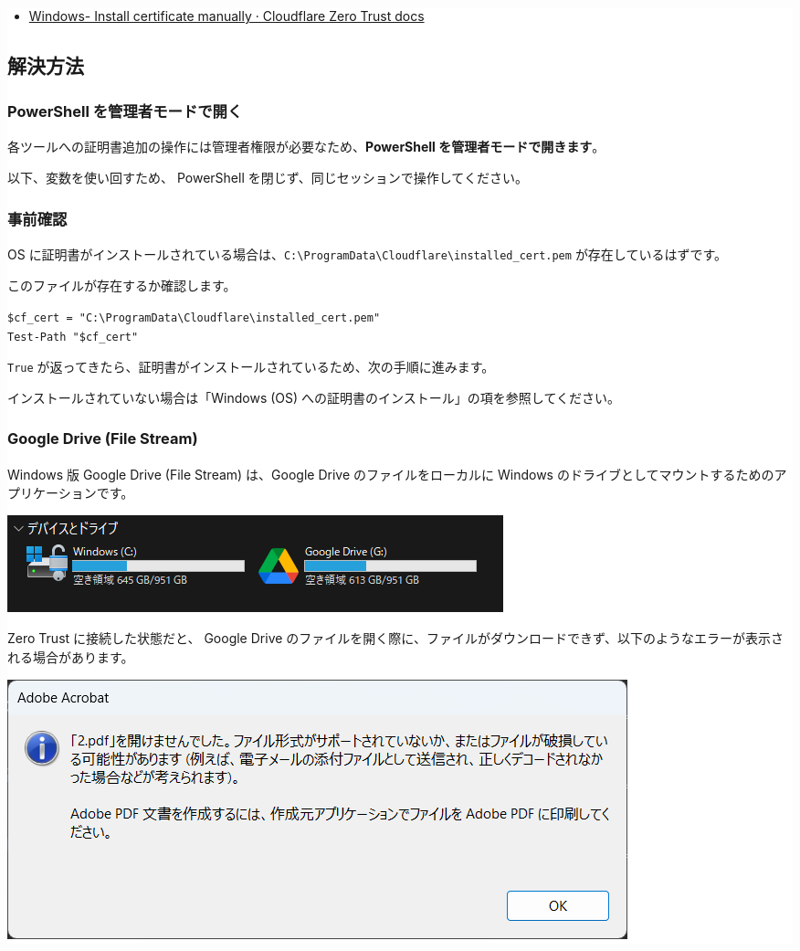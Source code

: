 - [Windows​​ - Install certificate manually · Cloudflare Zero Trust docs](https://developers.cloudflare.com/cloudflare-one/connections/connect-devices/warp/user-side-certificates/install-cloudflare-cert/#windows)


## 解決方法

### PowerShell を管理者モードで開く

各ツールへの証明書追加の操作には管理者権限が必要なため、**PowerShell を管理者モードで開きます**。

以下、変数を使い回すため、 PowerShell を閉じず、同じセッションで操作してください。

### 事前確認

OS に証明書がインストールされている場合は、`C:\ProgramData\Cloudflare\installed_cert.pem` が存在しているはずです。


このファイルが存在するか確認します。

```powershell:title=PowerShell
$cf_cert = "C:\ProgramData\Cloudflare\installed_cert.pem"
Test-Path "$cf_cert"
```

`True` が返ってきたら、証明書がインストールされているため、次の手順に進みます。

インストールされていない場合は「Windows (OS) への証明書のインストール」の項を参照してください。

### Google Drive (File Stream)

Windows 版 Google Drive (File Stream) は、Google Drive のファイルをローカルに Windows のドライブとしてマウントするためのアプリケーションです。

![](images/gdrive-explorer.png "Google Drive で Windows に G ドライブがマウントされている状態")

Zero Trust に接続した状態だと、 Google Drive のファイルを開く際に、ファイルがダウンロードできず、以下のようなエラーが表示される場合があります。

![](images/gdrive-pdf-error.png "Google Drive で PDF を開いたときのエラー")
